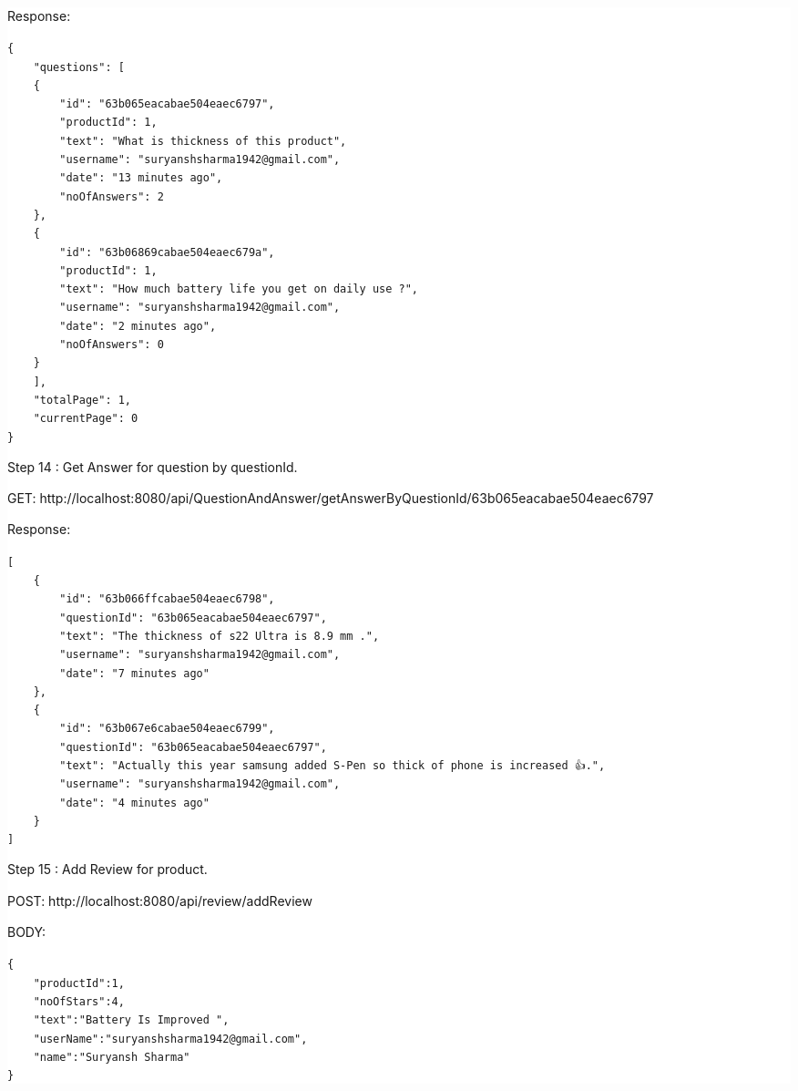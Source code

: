 Response:
    
    {
        "questions": [
        {
            "id": "63b065eacabae504eaec6797",
            "productId": 1,
            "text": "What is thickness of this product",
            "username": "suryanshsharma1942@gmail.com",
            "date": "13 minutes ago",
            "noOfAnswers": 2
        },
        {
            "id": "63b06869cabae504eaec679a",
            "productId": 1,
            "text": "How much battery life you get on daily use ?",
            "username": "suryanshsharma1942@gmail.com",
            "date": "2 minutes ago",
            "noOfAnswers": 0
        }
        ],
        "totalPage": 1,
        "currentPage": 0
    }

Step 14 : Get Answer for question by questionId.

GET: http://localhost:8080/api/QuestionAndAnswer/getAnswerByQuestionId/63b065eacabae504eaec6797

Response:
    
    [
        {
            "id": "63b066ffcabae504eaec6798",
            "questionId": "63b065eacabae504eaec6797",
            "text": "The thickness of s22 Ultra is 8.9 mm .",
            "username": "suryanshsharma1942@gmail.com",
            "date": "7 minutes ago"
        },
        {
            "id": "63b067e6cabae504eaec6799",
            "questionId": "63b065eacabae504eaec6797",
            "text": "Actually this year samsung added S-Pen so thick of phone is increased 👍.",
            "username": "suryanshsharma1942@gmail.com",
            "date": "4 minutes ago"
        }
    ]

Step 15 : Add Review for product.

POST: http://localhost:8080/api/review/addReview

BODY:

    {
        "productId":1,
        "noOfStars":4,
        "text":"Battery Is Improved ",
        "userName":"suryanshsharma1942@gmail.com",
        "name":"Suryansh Sharma"
    }
